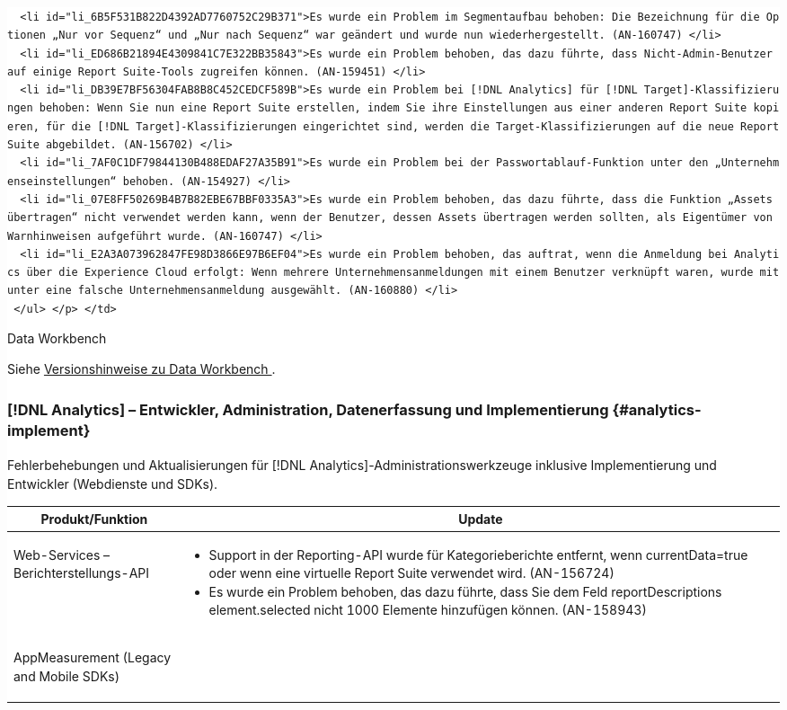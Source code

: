       <li id="li_6B5F531B822D4392AD7760752C29B371">Es wurde ein Problem im Segmentaufbau behoben: Die Bezeichnung für die Optionen „Nur vor Sequenz“ und „Nur nach Sequenz“ war geändert und wurde nun wiederhergestellt. (AN-160747) </li> 
      <li id="li_ED686B21894E4309841C7E322BB35843">Es wurde ein Problem behoben, das dazu führte, dass Nicht-Admin-Benutzer auf einige Report Suite-Tools zugreifen können. (AN-159451) </li> 
      <li id="li_DB39E7BF56304FAB8B8C452CEDCF589B">Es wurde ein Problem bei [!DNL Analytics] für [!DNL Target]-Klassifizierungen behoben: Wenn Sie nun eine Report Suite erstellen, indem Sie ihre Einstellungen aus einer anderen Report Suite kopieren, für die [!DNL Target]-Klassifizierungen eingerichtet sind, werden die Target-Klassifizierungen auf die neue Report Suite abgebildet. (AN-156702) </li> 
      <li id="li_7AF0C1DF79844130B488EDAF27A35B91">Es wurde ein Problem bei der Passwortablauf-Funktion unter den „Unternehmenseinstellungen“ behoben. (AN-154927) </li> 
      <li id="li_07E8FF50269B4B7B82EBE67BBF0335A3">Es wurde ein Problem behoben, das dazu führte, dass die Funktion „Assets übertragen“ nicht verwendet werden kann, wenn der Benutzer, dessen Assets übertragen werden sollten, als Eigentümer von Warnhinweisen aufgeführt wurde. (AN-160747) </li> 
      <li id="li_E2A3A073962847FE98D3866E97B6EF04">Es wurde ein Problem behoben, das auftrat, wenn die Anmeldung bei Analytics über die Experience Cloud erfolgt: Wenn mehrere Unternehmensanmeldungen mit einem Benutzer verknüpft waren, wurde mitunter eine falsche Unternehmensanmeldung ausgewählt. (AN-160880) </li> 
     </ul> </p> </td> 
  </tr> 
  <tr> 
   <td colname="col1"> <p>Data Workbench </p> </td> 
   <td colname="col2"> <p>Siehe <a href="https://marketing.adobe.com/resources/help/en_US/insight/whatsnew/" format="https" scope="external">Versionshinweise zu Data Workbench </a>. </p> </td> 
  </tr> 
 </tbody> 
</table>

### [!DNL Analytics] – Entwickler, Administration, Datenerfassung und Implementierung {#analytics-implement}

Fehlerbehebungen und Aktualisierungen für [!DNL Analytics]-Administrationswerkzeuge inklusive Implementierung und Entwickler (Webdienste und SDKs).

<table id="table_EB8261E817054C2F8B17C09D16DB3412"> 
 <thead> 
  <tr> 
   <th colname="col1" class="entry"> Produkt/Funktion </th> 
   <th colname="col2" class="entry"> Update </th> 
  </tr> 
 </thead>
 <tbody> 
  <tr> 
   <td colname="col1"> <p>Web-Services – Berichterstellungs-API </p> </td> 
   <td colname="col2"> 
    <ul id="ul_12CC571F6A4B469F991A38DB2F8E52AE"> 
     <li id="li_F9E07EA953BB4CD19DD6CA0C9BA6959E"> Support in der Reporting-API wurde für Kategorieberichte entfernt, wenn <span class="codeph">currentData=true</span> oder wenn eine virtuelle Report Suite verwendet wird. (AN-156724) </li> 
     <li id="li_3403C918886D4F43B9EE9337DE8AA64A"> Es wurde ein Problem behoben, das dazu führte, dass Sie dem Feld <span class="codeph">reportDescriptions element.selected</span> nicht 1000 Elemente hinzufügen können. (AN-158943) </li> 
    </ul> </td> 
  </tr> 
  <tr> 
   <td colname="col1"> <p>AppMeasurement (Legacy and  <span class="uicontrol"> Mobile </span> SDKs) </p> </td> 
   <td colname="col2"> 
 